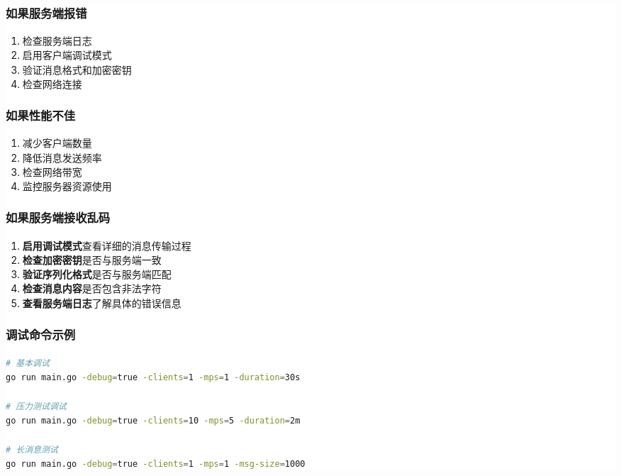 ### 如果服务端报错

1. 检查服务端日志
2. 启用客户端调试模式
3. 验证消息格式和加密密钥
4. 检查网络连接

### 如果性能不佳

1. 减少客户端数量
2. 降低消息发送频率
3. 检查网络带宽
4. 监控服务器资源使用

### 如果服务端接收乱码

1. **启用调试模式**查看详细的消息传输过程
2. **检查加密密钥**是否与服务端一致
3. **验证序列化格式**是否与服务端匹配
4. **检查消息内容**是否包含非法字符
5. **查看服务端日志**了解具体的错误信息

### 调试命令示例

```bash
# 基本调试
go run main.go -debug=true -clients=1 -mps=1 -duration=30s

# 压力测试调试
go run main.go -debug=true -clients=10 -mps=5 -duration=2m

# 长消息测试
go run main.go -debug=true -clients=1 -mps=1 -msg-size=1000
``` 